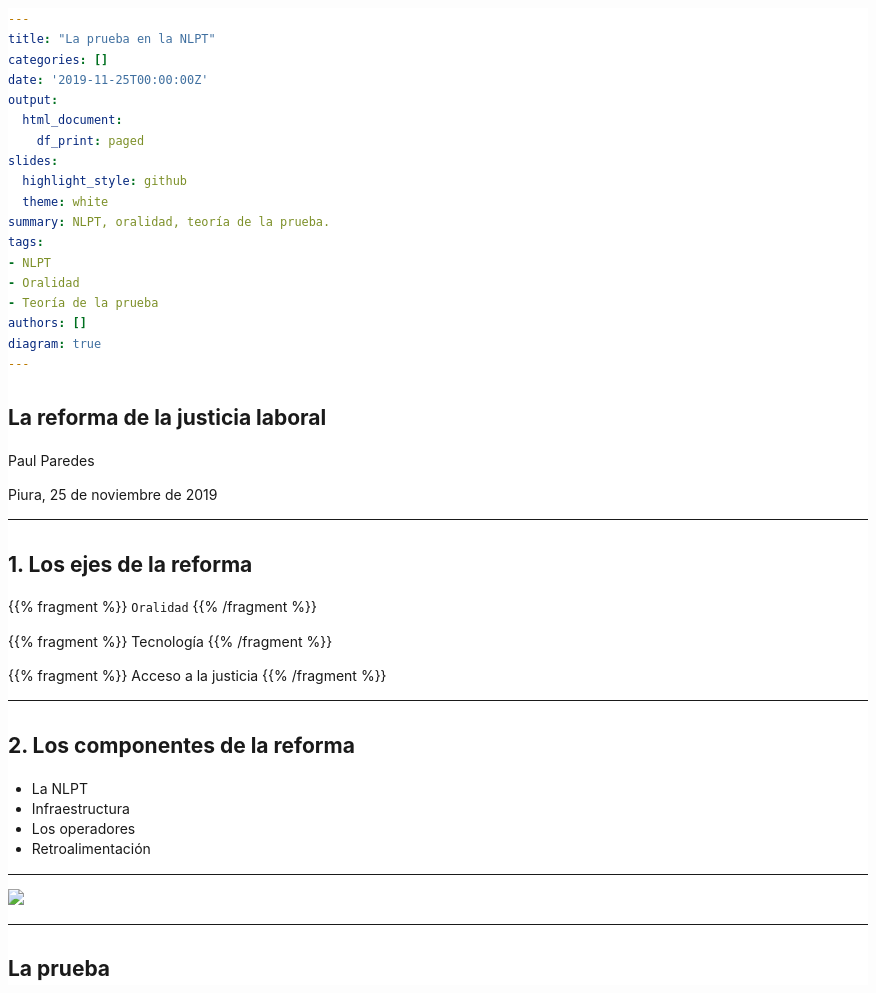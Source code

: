 ```yaml
---
title: "La prueba en la NLPT"
categories: []
date: '2019-11-25T00:00:00Z'
output:
  html_document:
    df_print: paged
slides:
  highlight_style: github
  theme: white
summary: NLPT, oralidad, teoría de la prueba.
tags:
- NLPT
- Oralidad
- Teoría de la prueba
authors: []
diagram: true
---
```


## La reforma de la justicia laboral

Paul Paredes

Piura, 25 de noviembre de 2019

---
## 1. Los ejes de la reforma

{{% fragment %}} `Oralidad` {{% /fragment %}}

{{% fragment %}} Tecnología {{% /fragment %}}

{{% fragment %}} Acceso a la justicia {{% /fragment %}}

---

## 2. Los componentes de la reforma

   - La NLPT
   - Infraestructura
   - Los operadores
   - Retroalimentación

---
 
![](/img/Picture1.png)

---

## **La prueba**
